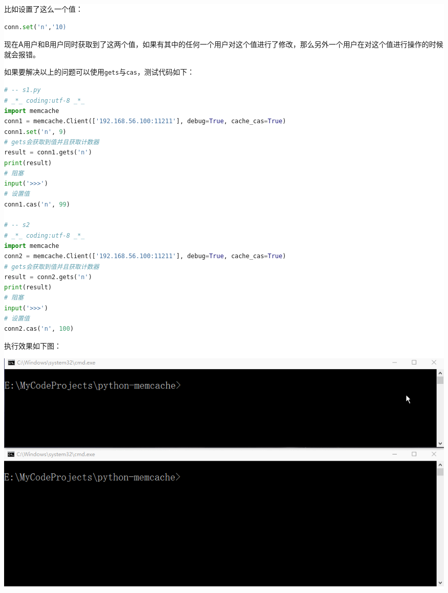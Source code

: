 
比如设置了这么一个值：
```python
conn.set('n','10)
```
现在A用户和B用户同时获取到了这两个值，如果有其中的任何一个用户对这个值进行了修改，那么另外一个用户在对这个值进行操作的时候就会报错。

如果要解决以上的问题可以使用`gets`与`cas`，测试代码如下：

```python
# -- s1.py
# _*_ coding:utf-8 _*_
import memcache
conn1 = memcache.Client(['192.168.56.100:11211'], debug=True, cache_cas=True)
conn1.set('n', 9)
# gets会获取到值并且获取计数器
result = conn1.gets('n')
print(result)
# 阻塞
input('>>>')
# 设置值
conn1.cas('n', 99)

# -- s2
# _*_ coding:utf-8 _*_
import memcache
conn2 = memcache.Client(['192.168.56.100:11211'], debug=True, cache_cas=True)
# gets会获取到值并且获取计数器
result = conn2.gets('n')
print(result)
# 阻塞
input('>>>')
# 设置值
conn2.cas('n', 100)
```
执行效果如下图：

![python-memcache-03](../images/2016/12/1483067689.gif)
